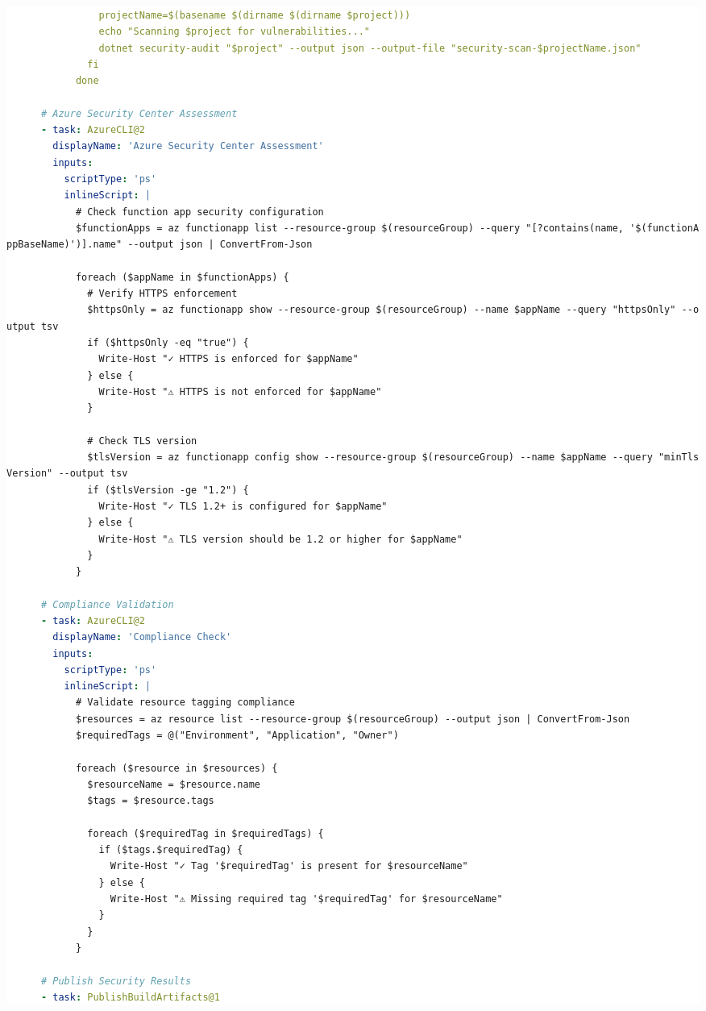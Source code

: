 ```yaml
                projectName=$(basename $(dirname $(dirname $project)))
                echo "Scanning $project for vulnerabilities..."
                dotnet security-audit "$project" --output json --output-file "security-scan-$projectName.json"
              fi
            done

      # Azure Security Center Assessment
      - task: AzureCLI@2
        displayName: 'Azure Security Center Assessment'
        inputs:
          scriptType: 'ps'
          inlineScript: |
            # Check function app security configuration
            $functionApps = az functionapp list --resource-group $(resourceGroup) --query "[?contains(name, '$(functionAppBaseName)')].name" --output json | ConvertFrom-Json
            
            foreach ($appName in $functionApps) {
              # Verify HTTPS enforcement
              $httpsOnly = az functionapp show --resource-group $(resourceGroup) --name $appName --query "httpsOnly" --output tsv
              if ($httpsOnly -eq "true") {
                Write-Host "✓ HTTPS is enforced for $appName"
              } else {
                Write-Host "⚠ HTTPS is not enforced for $appName"
              }
              
              # Check TLS version
              $tlsVersion = az functionapp config show --resource-group $(resourceGroup) --name $appName --query "minTlsVersion" --output tsv
              if ($tlsVersion -ge "1.2") {
                Write-Host "✓ TLS 1.2+ is configured for $appName"
              } else {
                Write-Host "⚠ TLS version should be 1.2 or higher for $appName"
              }
            }

      # Compliance Validation
      - task: AzureCLI@2
        displayName: 'Compliance Check'
        inputs:
          scriptType: 'ps'
          inlineScript: |
            # Validate resource tagging compliance
            $resources = az resource list --resource-group $(resourceGroup) --output json | ConvertFrom-Json
            $requiredTags = @("Environment", "Application", "Owner")
            
            foreach ($resource in $resources) {
              $resourceName = $resource.name
              $tags = $resource.tags
              
              foreach ($requiredTag in $requiredTags) {
                if ($tags.$requiredTag) {
                  Write-Host "✓ Tag '$requiredTag' is present for $resourceName"
                } else {
                  Write-Host "⚠ Missing required tag '$requiredTag' for $resourceName"
                }
              }
            }

      # Publish Security Results
      - task: PublishBuildArtifacts@1
```